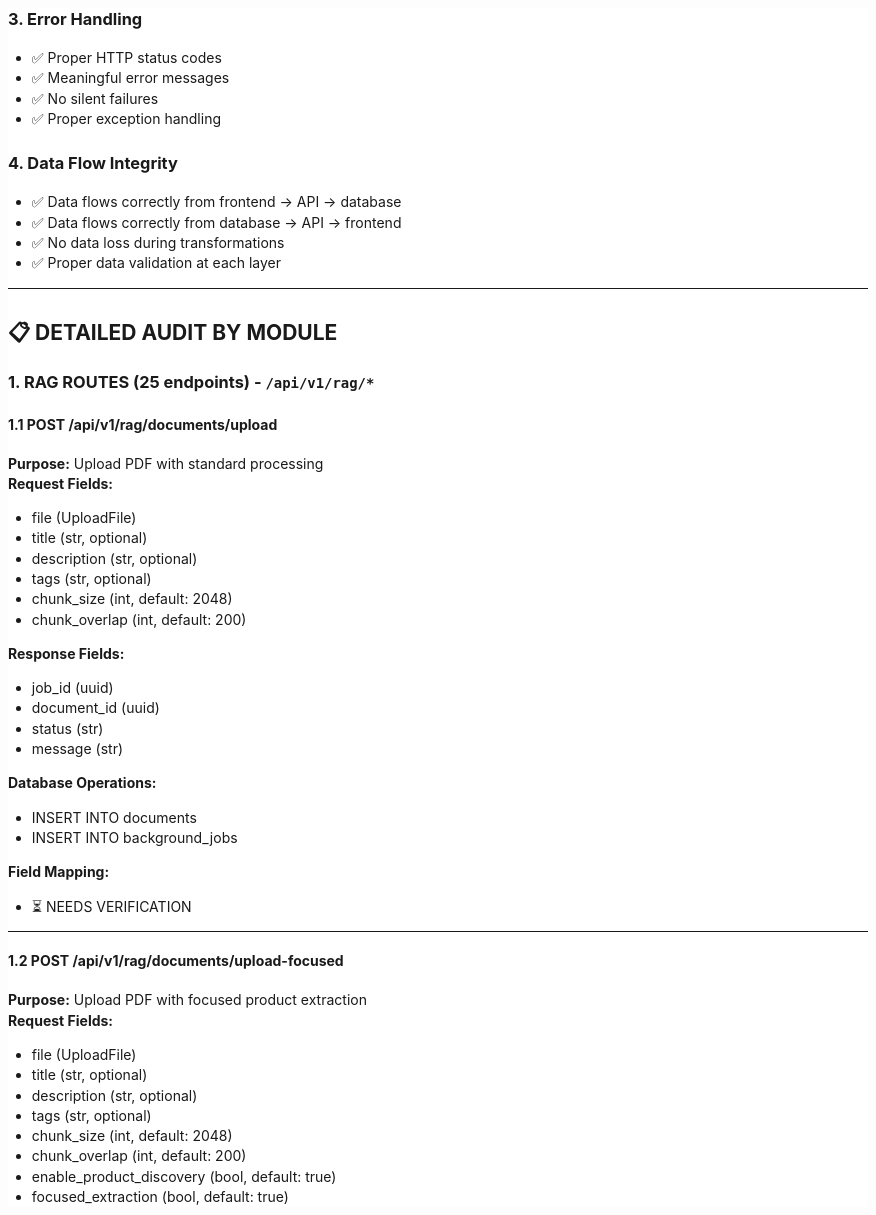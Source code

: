### **3. Error Handling**
- ✅ Proper HTTP status codes
- ✅ Meaningful error messages
- ✅ No silent failures
- ✅ Proper exception handling

### **4. Data Flow Integrity**
- ✅ Data flows correctly from frontend → API → database
- ✅ Data flows correctly from database → API → frontend
- ✅ No data loss during transformations
- ✅ Proper data validation at each layer

---

## 📋 DETAILED AUDIT BY MODULE

### **1. RAG ROUTES (25 endpoints)** - `/api/v1/rag/*`

#### **1.1 POST /api/v1/rag/documents/upload**
**Purpose:** Upload PDF with standard processing  
**Request Fields:**
- file (UploadFile)
- title (str, optional)
- description (str, optional)
- tags (str, optional)
- chunk_size (int, default: 2048)
- chunk_overlap (int, default: 200)

**Response Fields:**
- job_id (uuid)
- document_id (uuid)
- status (str)
- message (str)

**Database Operations:**
- INSERT INTO documents
- INSERT INTO background_jobs

**Field Mapping:**
- ⏳ NEEDS VERIFICATION

---

#### **1.2 POST /api/v1/rag/documents/upload-focused**
**Purpose:** Upload PDF with focused product extraction  
**Request Fields:**
- file (UploadFile)
- title (str, optional)
- description (str, optional)
- tags (str, optional)
- chunk_size (int, default: 2048)
- chunk_overlap (int, default: 200)
- enable_product_discovery (bool, default: true)
- focused_extraction (bool, default: true)
